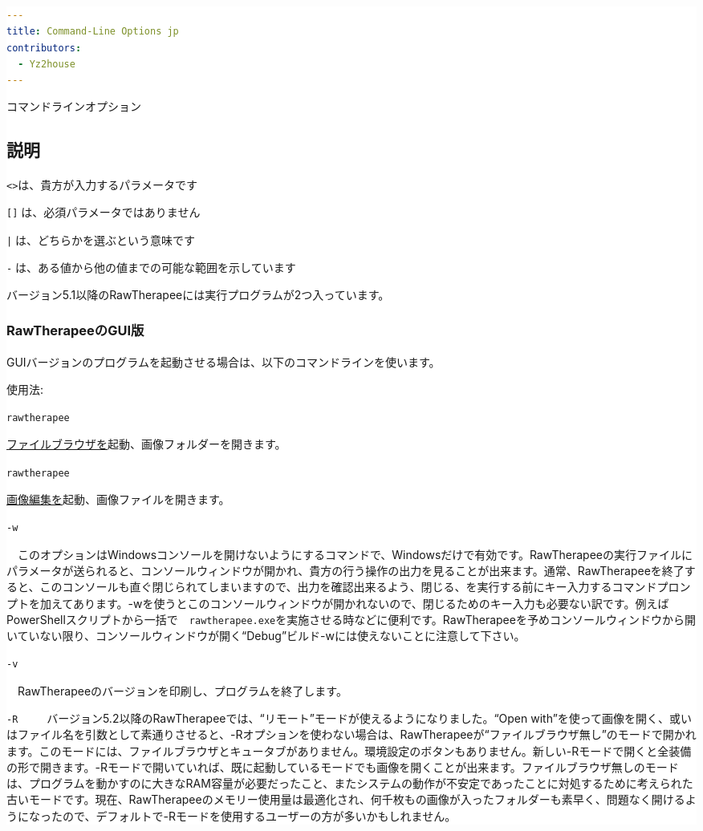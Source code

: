 ```yaml
---
title: Command-Line Options jp
contributors:
  - Yz2house
---
```


<div class="pagetitle">

コマンドラインオプション

</div>

## 説明

  
`<>`は、貴方が入力するパラメータです

`[]` は、必須パラメータではありません

`|` は、どちらかを選ぶという意味です

`-` は、ある値から他の値までの可能な範囲を示しています

バージョン5.1以降のRawTherapeeには実行プログラムが2つ入っています。

### RawTherapeeのGUI版

GUIバージョンのプログラムを起動させる場合は、以下のコマンドラインを使います。

使用法:

`rawtherapee `<selected dir>

[ファイルブラウザを](The_File_Browser_Tab/jp.md)起動、画像フォルダーを開きます。

`rawtherapee `<file>

[画像編集を](The_Image_Editor_Tab/jp.md)起動、画像ファイルを開きます。

`-w`

　このオプションはWindowsコンソールを開けないようにするコマンドで、Windowsだけで有効です。RawTherapeeの実行ファイルにパラメータが送られると、コンソールウィンドウが開かれ、貴方の行う操作の出力を見ることが出来ます。通常、RawTherapeeを終了すると、このコンソールも直ぐ閉じられてしまいますので、出力を確認出来るよう、閉じる、を実行する前にキー入力するコマンドプロンプトを加えてあります。-wを使うとこのコンソールウィンドウが開かれないので、閉じるためのキー入力も必要ない訳です。例えばPowerShellスクリプトから一括で　`rawtherapee.exe`を実施させる時などに便利です。RawTherapeeを予めコンソールウィンドウから開いていない限り、コンソールウィンドウが開く“Debug”ビルド</code>-w</code>には使えないことに注意して下さい。

`-v`

　RawTherapeeのバージョンを印刷し、プログラムを終了します。

`-R` 　
　バージョン5.2以降のRawTherapeeでは、“リモート”モードが使えるようになりました。“Open
with”を使って画像を開く、或いはファイル名を引数として素通りさせると、-Rオプションを使わない場合は、RawTherapeeが“ファイルブラウザ無し”のモードで開かれます。このモードには、ファイルブラウザとキュータブがありません。環境設定のボタンもありません。新しい-Rモードで開くと全装備の形で開きます。-Rモードで開いていれば、既に起動しているモードでも画像を開くことが出来ます。ファイルブラウザ無しのモードは、プログラムを動かすのに大きなRAM容量が必要だったこと、またシステムの動作が不安定であったことに対処するために考えられた古いモードです。現在、RawTherapeeのメモリー使用量は最適化され、何千枚もの画像が入ったフォルダーも素早く、問題なく開けるようになったので、デフォルトで-Rモードを使用するユーザーの方が多いかもしれません。
